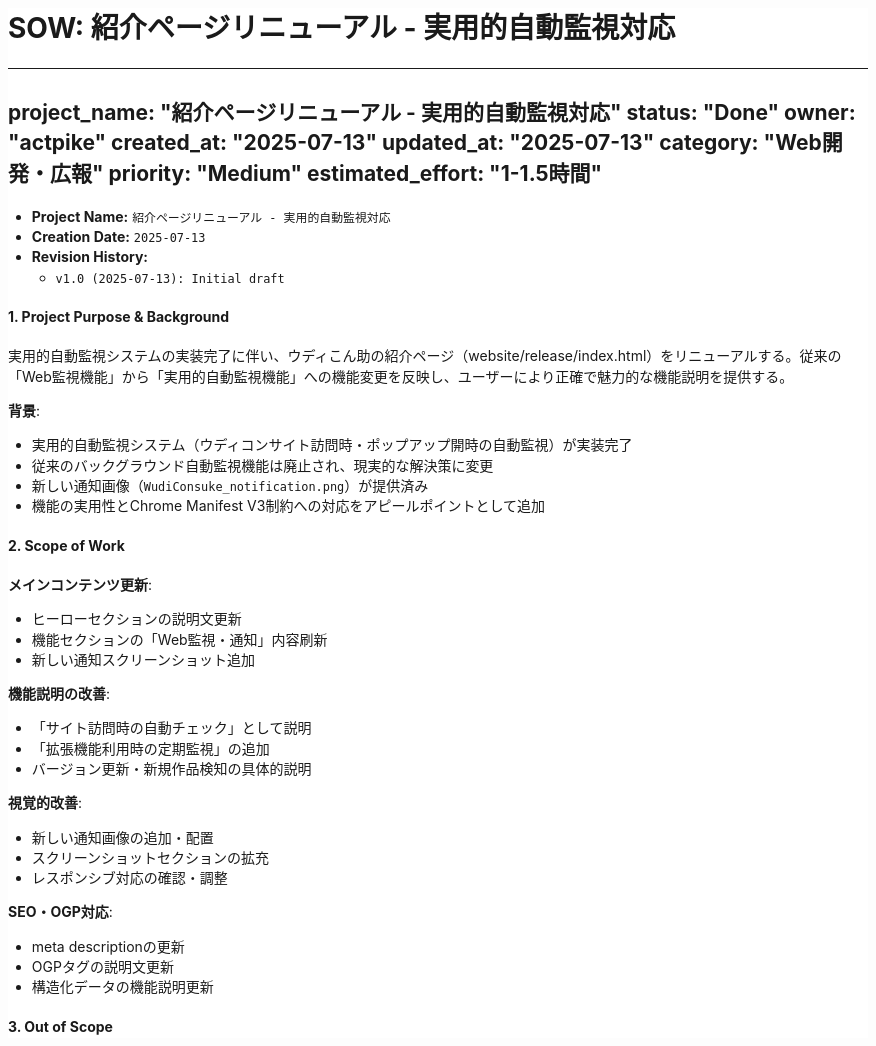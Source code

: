 # SOW: 紹介ページリニューアル - 実用的自動監視対応

---
project_name: "紹介ページリニューアル - 実用的自動監視対応"
status: "Done"
owner: "actpike"
created_at: "2025-07-13"
updated_at: "2025-07-13"
category: "Web開発・広報"
priority: "Medium"
estimated_effort: "1-1.5時間"
---

- **Project Name:** `紹介ページリニューアル - 実用的自動監視対応`
- **Creation Date:** `2025-07-13`
- **Revision History:**
  - `v1.0 (2025-07-13): Initial draft`

#### 1. Project Purpose & Background

実用的自動監視システムの実装完了に伴い、ウディこん助の紹介ページ（website/release/index.html）をリニューアルする。従来の「Web監視機能」から「実用的自動監視機能」への機能変更を反映し、ユーザーにより正確で魅力的な機能説明を提供する。

**背景**:
- 実用的自動監視システム（ウディコンサイト訪問時・ポップアップ開時の自動監視）が実装完了
- 従来のバックグラウンド自動監視機能は廃止され、現実的な解決策に変更
- 新しい通知画像（`WudiConsuke_notification.png`）が提供済み
- 機能の実用性とChrome Manifest V3制約への対応をアピールポイントとして追加

#### 2. Scope of Work

**メインコンテンツ更新**:
- ヒーローセクションの説明文更新
- 機能セクションの「Web監視・通知」内容刷新
- 新しい通知スクリーンショット追加

**機能説明の改善**:
- 「サイト訪問時の自動チェック」として説明
- 「拡張機能利用時の定期監視」の追加
- バージョン更新・新規作品検知の具体的説明

**視覚的改善**:
- 新しい通知画像の追加・配置
- スクリーンショットセクションの拡充
- レスポンシブ対応の確認・調整

**SEO・OGP対応**:
- meta descriptionの更新
- OGPタグの説明文更新
- 構造化データの機能説明更新

#### 3. Out of Scope

